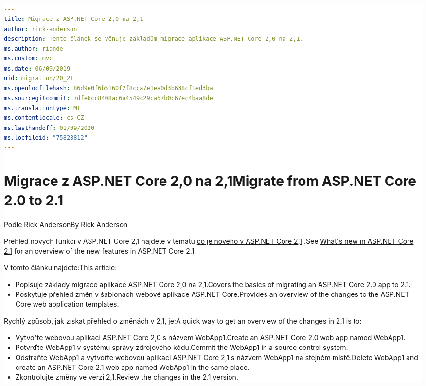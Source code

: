 ```yaml
---
title: Migrace z ASP.NET Core 2,0 na 2,1
author: rick-anderson
description: Tento článek se věnuje základům migrace aplikace ASP.NET Core 2,0 na 2,1.
ms.author: riande
ms.custom: mvc
ms.date: 06/09/2019
uid: migration/20_21
ms.openlocfilehash: 86d9e0f6b5160f2f8cca7e1ea0d3b638cf1ed3ba
ms.sourcegitcommit: 7dfe6cc8408ac6a4549c29ca57b0c67ec4baa8de
ms.translationtype: MT
ms.contentlocale: cs-CZ
ms.lasthandoff: 01/09/2020
ms.locfileid: "75828812"
---
```

# <a name="migrate-from-aspnet-core-20-to-21"></a><span data-ttu-id="2ec2c-103">Migrace z ASP.NET Core 2,0 na 2,1</span><span class="sxs-lookup"><span data-stu-id="2ec2c-103">Migrate from ASP.NET Core 2.0 to 2.1</span></span>

<span data-ttu-id="2ec2c-104">Podle [Rick Anderson](https://twitter.com/RickAndMSFT)</span><span class="sxs-lookup"><span data-stu-id="2ec2c-104">By [Rick Anderson](https://twitter.com/RickAndMSFT)</span></span>

<span data-ttu-id="2ec2c-105">Přehled nových funkcí v ASP.NET Core 2,1 najdete v tématu [co je nového v ASP.NET Core 2,1](xref:aspnetcore-2.1) .</span><span class="sxs-lookup"><span data-stu-id="2ec2c-105">See [What's new in ASP.NET Core 2.1](xref:aspnetcore-2.1) for an overview of the new features in ASP.NET Core 2.1.</span></span>

<span data-ttu-id="2ec2c-106">V tomto článku najdete:</span><span class="sxs-lookup"><span data-stu-id="2ec2c-106">This article:</span></span>

* <span data-ttu-id="2ec2c-107">Popisuje základy migrace aplikace ASP.NET Core 2,0 na 2,1.</span><span class="sxs-lookup"><span data-stu-id="2ec2c-107">Covers the basics of migrating an ASP.NET Core 2.0 app to 2.1.</span></span>
* <span data-ttu-id="2ec2c-108">Poskytuje přehled změn v šablonách webové aplikace ASP.NET Core.</span><span class="sxs-lookup"><span data-stu-id="2ec2c-108">Provides an overview of the changes to the ASP.NET Core web application templates.</span></span>

<span data-ttu-id="2ec2c-109">Rychlý způsob, jak získat přehled o změnách v 2,1, je:</span><span class="sxs-lookup"><span data-stu-id="2ec2c-109">A quick way to get an overview of the changes in 2.1 is to:</span></span>

* <span data-ttu-id="2ec2c-110">Vytvořte webovou aplikaci ASP.NET Core 2,0 s názvem WebApp1.</span><span class="sxs-lookup"><span data-stu-id="2ec2c-110">Create an ASP.NET Core 2.0 web app named WebApp1.</span></span>
* <span data-ttu-id="2ec2c-111">Potvrďte WebApp1 v systému správy zdrojového kódu.</span><span class="sxs-lookup"><span data-stu-id="2ec2c-111">Commit the WebApp1 in a source control system.</span></span>
* <span data-ttu-id="2ec2c-112">Odstraňte WebApp1 a vytvořte webovou aplikaci ASP.NET Core 2,1 s názvem WebApp1 na stejném místě.</span><span class="sxs-lookup"><span data-stu-id="2ec2c-112">Delete WebApp1 and create an ASP.NET Core 2.1 web app named WebApp1 in the same place.</span></span>
* <span data-ttu-id="2ec2c-113">Zkontrolujte změny ve verzi 2,1.</span><span class="sxs-lookup"><span data-stu-id="2ec2c-113">Review the changes in the 2.1 version.</span></span>
